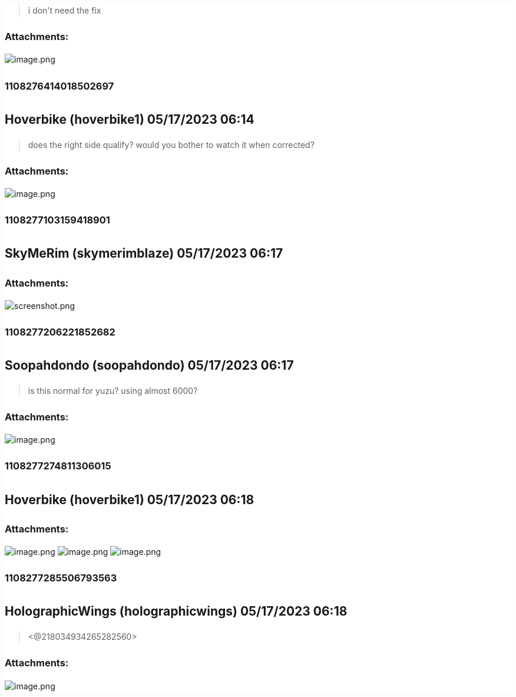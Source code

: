 > i don't need the fix
### Attachments: 
![image.png](https://yuzudiscordbackup.s3.us-west-2.amazonaws.com/files-game-mods/1108276269856079973_image.png)

### 1108276414018502697
## Hoverbike (hoverbike1) 05/17/2023 06:14 

> does the right side qualify? would you bother to watch it when corrected?
### Attachments: 
![image.png](https://yuzudiscordbackup.s3.us-west-2.amazonaws.com/files-game-mods/1108276414018502697_image.png)

### 1108277103159418901
## SkyMeRim (skymerimblaze) 05/17/2023 06:17 

> 
### Attachments: 
![screenshot.png](https://yuzudiscordbackup.s3.us-west-2.amazonaws.com/files-game-mods/1108277103159418901_screenshot.png)

### 1108277206221852682
## Soopahdondo (soopahdondo) 05/17/2023 06:17 

> is this normal for yuzu? using almost 6000?
### Attachments: 
![image.png](https://yuzudiscordbackup.s3.us-west-2.amazonaws.com/files-game-mods/1108277206221852682_image.png)

### 1108277274811306015
## Hoverbike (hoverbike1) 05/17/2023 06:18 

> 
### Attachments: 
![image.png](https://yuzudiscordbackup.s3.us-west-2.amazonaws.com/files-game-mods/1108277274811306015_image.png)
![image.png](https://yuzudiscordbackup.s3.us-west-2.amazonaws.com/files-game-mods/1108277274811306015_image.png)
![image.png](https://yuzudiscordbackup.s3.us-west-2.amazonaws.com/files-game-mods/1108277274811306015_image.png)

### 1108277285506793563
## HolographicWings (holographicwings) 05/17/2023 06:18 

> <@218034934265282560>
### Attachments: 
![image.png](https://yuzudiscordbackup.s3.us-west-2.amazonaws.com/files-game-mods/1108277285506793563_image.png)
